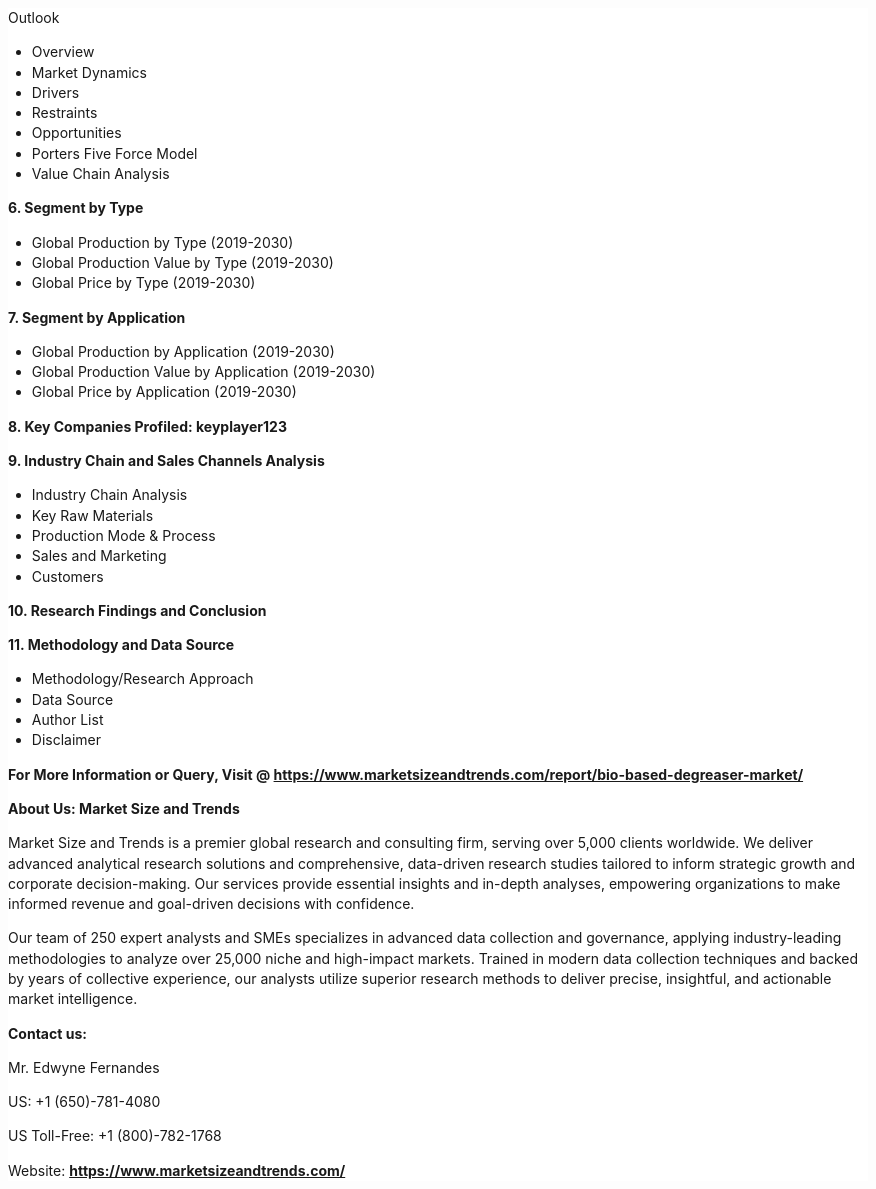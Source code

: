 Outlook</strong></p><ul><li>Overview</li><li>Market Dynamics</li><li>Drivers</li><li>Restraints</li><li>Opportunities</li><li>Porters Five Force Model</li><li>Value Chain Analysis&nbsp;</li></ul><p><strong>6. Segment by Type</strong></p><ul><li>Global Production by Type (2019-2030)</li><li>Global Production Value by Type (2019-2030)</li><li>Global Price by Type (2019-2030)</li></ul><p><strong>7. Segment by Application</strong></p><ul><li>Global Production by Application (2019-2030)</li><li>Global Production Value by Application (2019-2030)</li><li>Global Price by Application (2019-2030)</li></ul><p><strong>8. Key Companies Profiled: keyplayer123</strong></p><p><strong>9. Industry Chain and Sales Channels Analysis</strong></p><ul><li>Industry Chain Analysis</li><li>Key Raw Materials</li><li>Production Mode &amp; Process</li><li>Sales and Marketing</li><li>Customers</li></ul><p><strong>10. Research Findings and Conclusion</strong></p><p><strong>11. Methodology and Data Source</strong></p><ul><li>Methodology/Research Approach</li><li>Data Source</li><li>Author List</li><li>Disclaimer</li></ul></p><p><strong>For More Information or Query, Visit @ <a href="https://www.marketsizeandtrends.com/report/bio-based-degreaser-market/">https://www.marketsizeandtrends.com/report/bio-based-degreaser-market/</a></strong></p><p><strong>About Us: Market Size and Trends</strong></p><p>Market Size and Trends is a premier global research and consulting firm, serving over 5,000 clients worldwide. We deliver advanced analytical research solutions and comprehensive, data-driven research studies tailored to inform strategic growth and corporate decision-making. Our services provide essential insights and in-depth analyses, empowering organizations to make informed revenue and goal-driven decisions with confidence.</p><p>Our team of 250 expert analysts and SMEs specializes in advanced data collection and governance, applying industry-leading methodologies to analyze over 25,000 niche and high-impact markets. Trained in modern data collection techniques and backed by years of collective experience, our analysts utilize superior research methods to deliver precise, insightful, and actionable market intelligence.</p><p><strong>Contact us:</strong></p><p>Mr. Edwyne Fernandes</p><p>US: +1 (650)-781-4080</p><p>US Toll-Free: +1 (800)-782-1768</p><p>Website: <strong><a href="https://www.marketsizeandtrends.com/">https://www.marketsizeandtrends.com/</a></strong></p>
